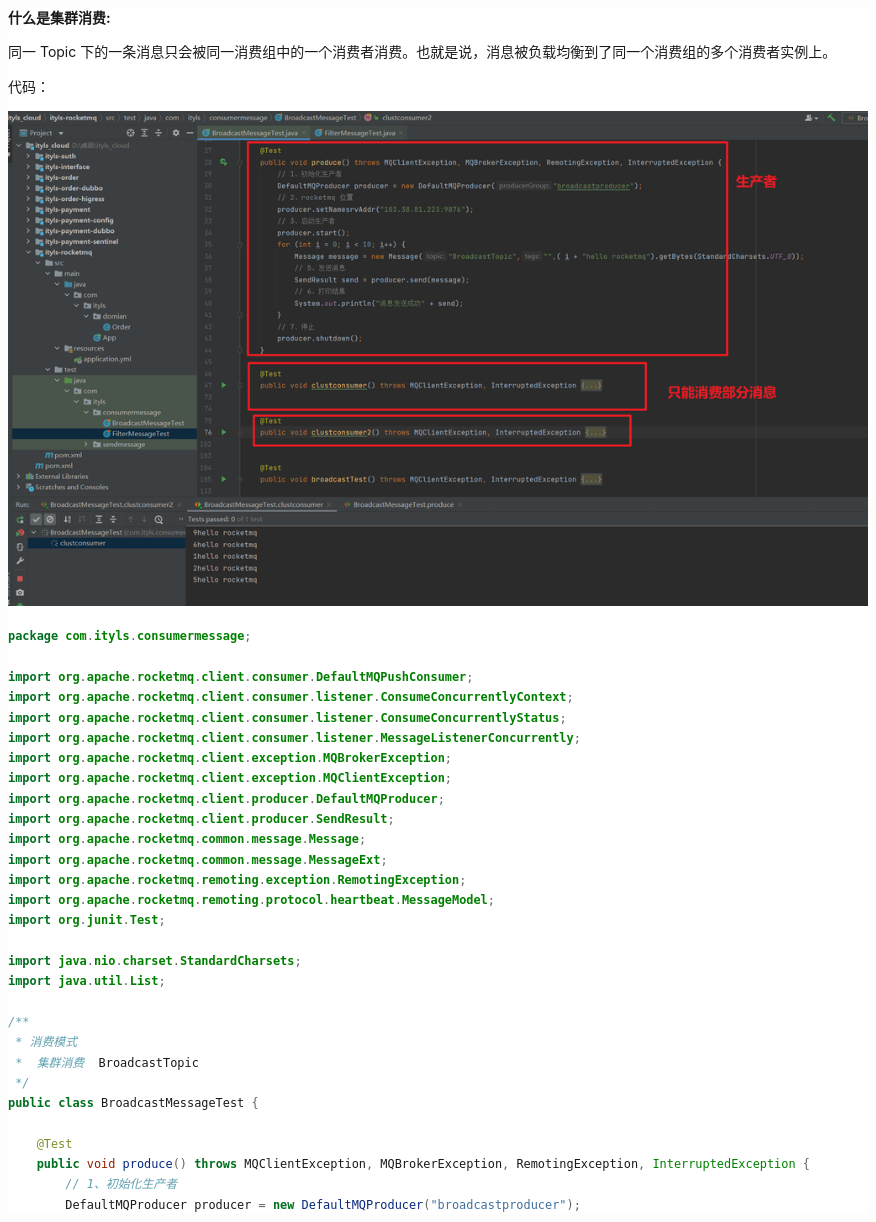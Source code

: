 **什么是集群消费:**

同一 Topic 下的一条消息只会被同一消费组中的一个消费者消费。也就是说，消息被负载均衡到了同一个消费组的多个消费者实例上。



代码：

![1717122803551](./assets/1717122803551.png)

```java
package com.ityls.consumermessage;

import org.apache.rocketmq.client.consumer.DefaultMQPushConsumer;
import org.apache.rocketmq.client.consumer.listener.ConsumeConcurrentlyContext;
import org.apache.rocketmq.client.consumer.listener.ConsumeConcurrentlyStatus;
import org.apache.rocketmq.client.consumer.listener.MessageListenerConcurrently;
import org.apache.rocketmq.client.exception.MQBrokerException;
import org.apache.rocketmq.client.exception.MQClientException;
import org.apache.rocketmq.client.producer.DefaultMQProducer;
import org.apache.rocketmq.client.producer.SendResult;
import org.apache.rocketmq.common.message.Message;
import org.apache.rocketmq.common.message.MessageExt;
import org.apache.rocketmq.remoting.exception.RemotingException;
import org.apache.rocketmq.remoting.protocol.heartbeat.MessageModel;
import org.junit.Test;

import java.nio.charset.StandardCharsets;
import java.util.List;

/**
 * 消费模式
 *  集群消费  BroadcastTopic
 */
public class BroadcastMessageTest {

    @Test
    public void produce() throws MQClientException, MQBrokerException, RemotingException, InterruptedException {
        // 1、初始化生产者
        DefaultMQProducer producer = new DefaultMQProducer("broadcastproducer");
```